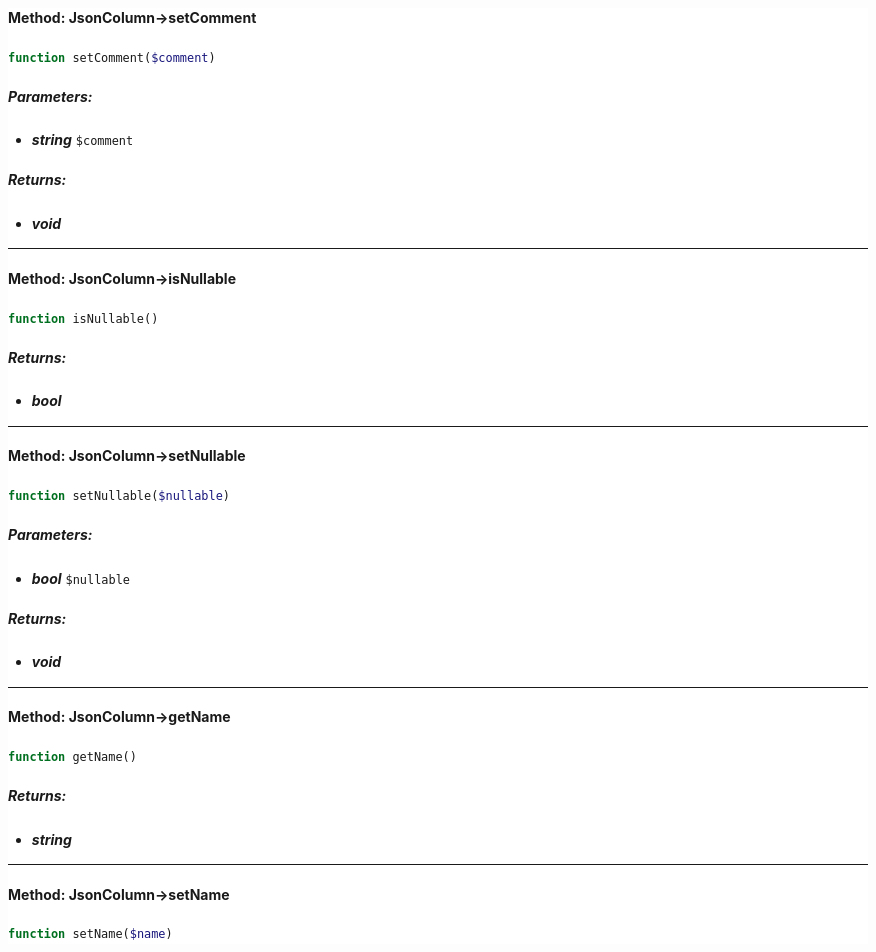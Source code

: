 
#### Method: JsonColumn->setComment

```php
function setComment($comment)
```

##### Parameters:

- ***string*** `$comment`

##### Returns:

- ***void***

---

#### Method: JsonColumn->isNullable

```php
function isNullable()
```

##### Returns:

- ***bool***

---

#### Method: JsonColumn->setNullable

```php
function setNullable($nullable)
```

##### Parameters:

- ***bool*** `$nullable`

##### Returns:

- ***void***

---

#### Method: JsonColumn->getName

```php
function getName()
```

##### Returns:

- ***string***

---

#### Method: JsonColumn->setName

```php
function setName($name)
```

